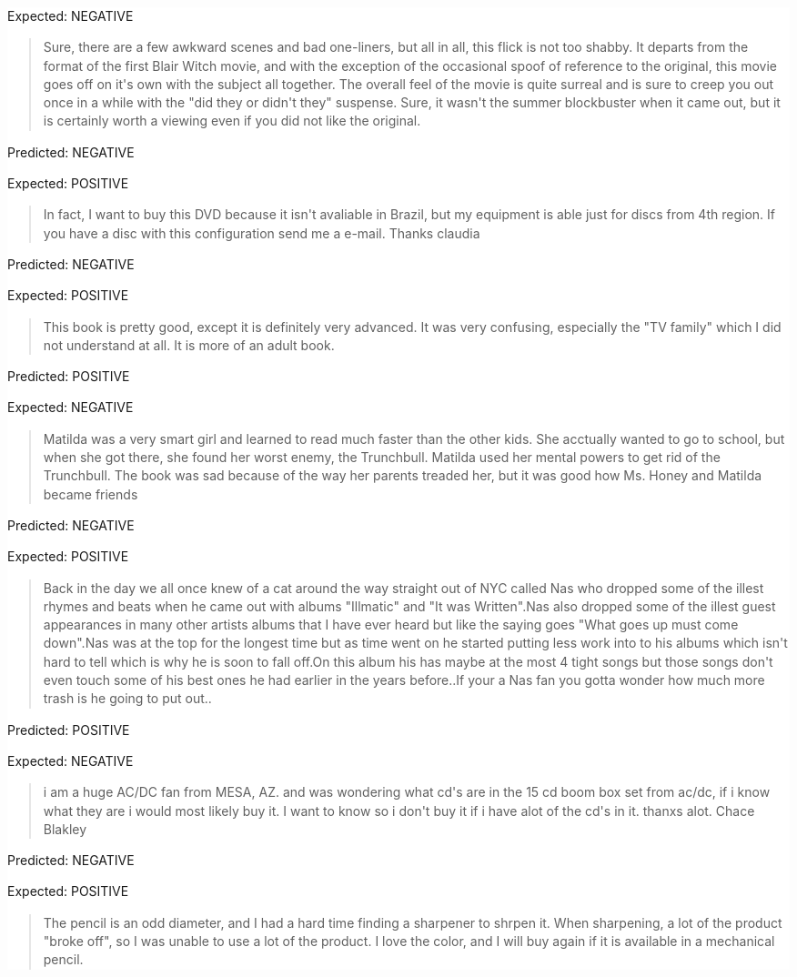  Expected: NEGATIVE

>Sure, there are a few awkward scenes and bad one-liners, but all in all, this flick is not too shabby. It departs from the format of the first Blair Witch movie, and with the exception of the occasional spoof of reference to the original, this movie goes off on it's own with the subject all together. The overall feel of the movie is quite surreal and is sure to creep you out once in a while with the "did they or didn't they" suspense. Sure, it wasn't the summer blockbuster when it came out, but it is certainly worth a viewing even if you did not like the original.

Predicted: NEGATIVE

 Expected: POSITIVE

>In fact, I want to buy this DVD because it isn't avaliable in Brazil, but my equipment is able just for discs from 4th region. If you have a disc with this configuration send me a e-mail. Thanks claudia

Predicted: NEGATIVE

 Expected: POSITIVE

>This book is pretty good, except it is definitely very advanced. It was very confusing, especially the "TV family" which I did not understand at all. It is more of an adult book.

Predicted: POSITIVE

 Expected: NEGATIVE

>Matilda was a very smart girl and learned to read much faster than the other kids. She acctually wanted to go to school, but when she got there, she found her worst enemy, the Trunchbull. Matilda used her mental powers to get rid of the Trunchbull. The book was sad because of the way her parents treaded her, but it was good how Ms. Honey and Matilda became friends

Predicted: NEGATIVE

 Expected: POSITIVE

>Back in the day we all once knew of a cat around the way straight out of NYC called Nas who dropped some of the illest rhymes and beats when he came out with albums "Illmatic" and "It was Written".Nas also dropped some of the illest guest appearances in many other artists albums that I have ever heard but like the saying goes "What goes up must come down".Nas was at the top for the longest time but as time went on he started putting less work into to his albums which isn't hard to tell which is why he is soon to fall off.On this album his has maybe at the most 4 tight songs but those songs don't even touch some of his best ones he had earlier in the years before..If your a Nas fan you gotta wonder how much more trash is he going to put out..

Predicted: POSITIVE

 Expected: NEGATIVE

>i am a huge AC/DC fan from MESA, AZ. and was wondering what cd's are in the 15 cd boom box set from ac/dc, if i know what they are i would most likely buy it. I want to know so i don't buy it if i have alot of the cd's in it. thanxs alot. Chace Blakley

Predicted: NEGATIVE

 Expected: POSITIVE

>The pencil is an odd diameter, and I had a hard time finding a sharpener to shrpen it. When sharpening, a lot of the product "broke off", so I was unable to use a lot of the product. I love the color, and I will buy again if it is available in a mechanical pencil.
